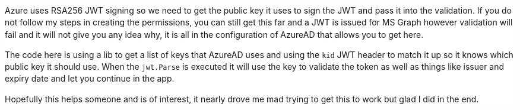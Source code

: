 Azure uses RSA256 JWT signing so we need to get the public key it uses to sign the JWT and pass it into the validation.  If you do not follow my steps in creating the permissions, you can still get this far and a JWT is issued for MS Graph however validation will fail and it will not give you any idea why, it is all in the configuration of AzureAD that allows you to get here. 

The code here is using a lib to get a list of keys that AzureAD uses and using the `kid` JWT header to match it up so it knows which public key it should use. When the `jwt.Parse` is executed it will use the key to validate the token as well as things like issuer and expiry date and let you continue in the app.

Hopefully this helps someone and is of interest, it nearly drove me mad trying to get this to work but glad I did in the end.
